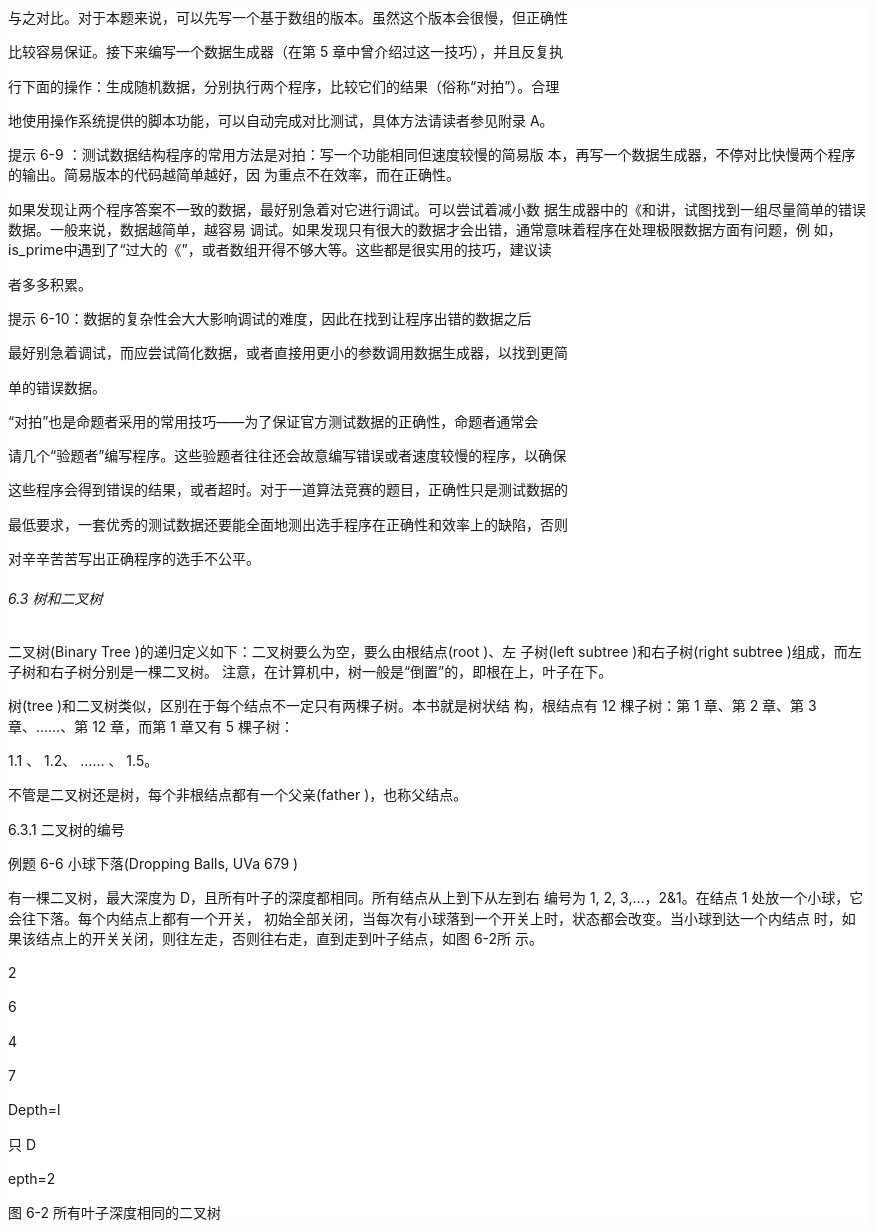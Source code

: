 与之对比。对于本题来说，可以先写一个基于数组的版本。虽然这个版本会很慢，但正确性

比较容易保证。接下来编写一个数据生成器（在第 5 章中曾介绍过这一技巧），并且反复执

行下面的操作：生成随机数据，分别执行两个程序，比较它们的结果（俗称“对拍”）。合理

地使用操作系统提供的脚本功能，可以自动完成对比测试，具体方法请读者参见附录 A。

提示 6-9 ：测试数据结构程序的常用方法是对拍：写一个功能相同但速度较慢的简易版 本，再写一个数据生成器，不停对比快慢两个程序的输出。简易版本的代码越简单越好，因 为重点不在效率，而在正确性。

如果发现让两个程序答案不一致的数据，最好别急着对它进行调试。可以尝试着减小数 据生成器中的《和讲，试图找到一组尽量简单的错误数据。一般来说，数据越简单，越容易 调试。如果发现只有很大的数据才会出错，通常意味着程序在处理极限数据方面有问题，例 如，is_prime中遇到了“过大的《”，或者数组开得不够大等。这些都是很实用的技巧，建议读

者多多积累。

提示 6-10：数据的复杂性会大大影响调试的难度，因此在找到让程序出错的数据之后

最好别急着调试，而应尝试简化数据，或者直接用更小的参数调用数据生成器，以找到更简

单的错误数据。

“对拍”也是命题者采用的常用技巧——为了保证官方测试数据的正确性，命题者通常会

请几个“验题者”编写程序。这些验题者往往还会故意编写错误或者速度较慢的程序，以确保

这些程序会得到错误的结果，或者超时。对于一道算法竞赛的题目，正确性只是测试数据的

最低要求，一套优秀的测试数据还要能全面地测出选手程序在正确性和效率上的缺陷，否则

对辛辛苦苦写出正确程序的选手不公平。

###### 6.3 树和二叉树

二叉树(Binary Tree )的递归定义如下：二叉树要么为空，要么由根结点(root )、左 子树(left subtree )和右子树(right subtree )组成，而左子树和右子树分别是一棵二叉树。 注意，在计算机中，树一般是“倒置”的，即根在上，叶子在下。

树(tree )和二叉树类似，区别在于每个结点不一定只有两棵子树。本书就是树状结 构，根结点有 12 棵子树：第 1 章、第 2 章、第 3 章、……、第 12 章，而第 1 章又有 5 棵子树：

1.1 、 1.2、 …… 、 1.5。

不管是二叉树还是树，每个非根结点都有一个父亲(father )，也称父结点。

6.3.1 二叉树的编号

例题 6-6 小球下落(Dropping Balls, UVa 679 )

有一棵二叉树，最大深度为 D，且所有叶子的深度都相同。所有结点从上到下从左到右 编号为 1, 2, 3,…，2&1。在结点 1 处放一个小球，它会往下落。每个内结点上都有一个开关， 初始全部关闭，当每次有小球落到一个开关上时，状态都会改变。当小球到达一个内结点 时，如果该结点上的开关关闭，则往左走，否则往右走，直到走到叶子结点，如图 6-2所 示。

2

6

4

7

Depth=l

只 D

epth=2

图 6-2 所有叶子深度相同的二叉树
